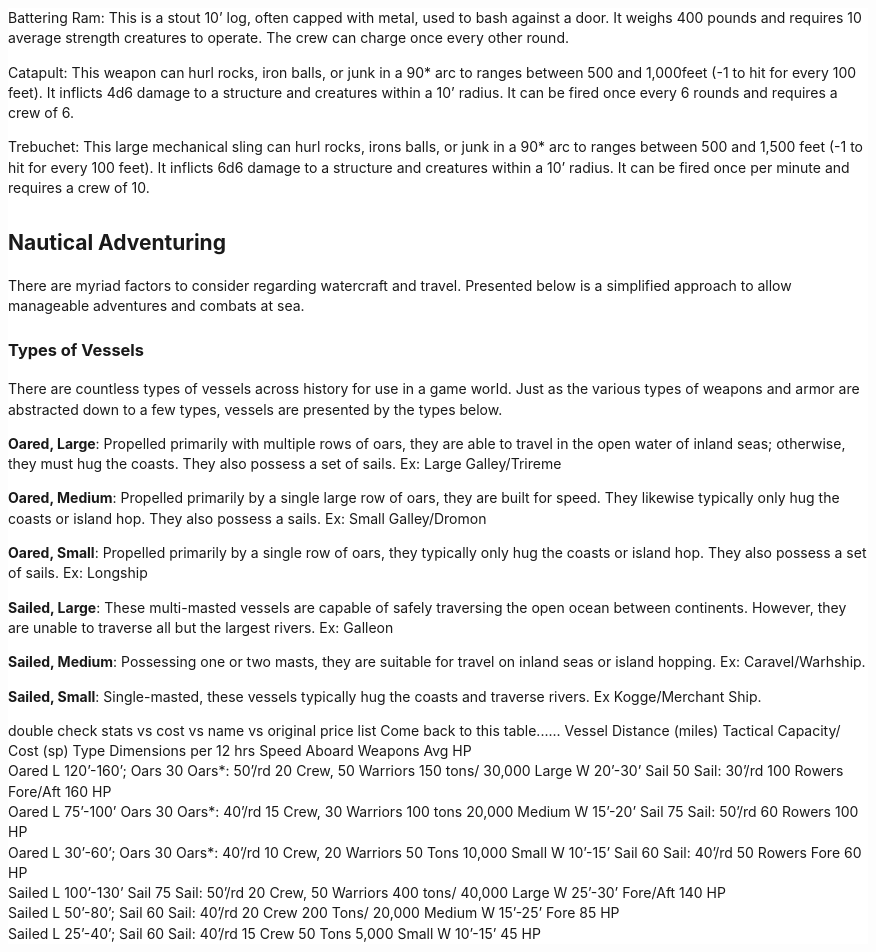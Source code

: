 Battering Ram: This is a stout 10’ log, often capped with metal, used to bash against a door.  It weighs 400 pounds and requires 10 average strength creatures to operate.  The crew can charge once every other round.

Catapult: This weapon can hurl rocks, iron balls, or junk in a 90* arc to ranges between 500 and 1,000feet (-1 to hit for every 100 feet).   It inflicts 4d6 damage to a structure and creatures within a 10’ radius.  It can be fired once every 6 rounds and requires a crew of 6.

Trebuchet:  This large mechanical sling can hurl rocks, irons balls, or junk in a 90* arc to ranges between 500 and 1,500 feet (-1 to hit for every 100 feet).  It inflicts 6d6 damage to a structure and creatures within a 10’ radius.   It can be fired once per minute and requires a crew of 10.

## Nautical Adventuring
There are myriad factors to consider regarding watercraft and travel.  Presented below is a simplified approach to allow manageable adventures and combats at sea.

### Types of Vessels
There are countless types of vessels across history for use in a game world.  Just as the various types of weapons and armor are abstracted down to a few types, vessels are presented by the types below.

**Oared, Large**:  Propelled primarily with multiple rows of oars, they are able to travel in the open water of inland seas; otherwise, they must hug the coasts.  They also possess a set of sails.  Ex: Large Galley/Trireme

**Oared, Medium**: Propelled primarily by a single large row of oars, they are built for speed.  They likewise typically only hug the coasts or island hop.  They also possess a sails. Ex: Small Galley/Dromon

**Oared, Small**: Propelled primarily by a single row of oars, they typically only hug the coasts or island hop.  They also possess a set of sails.  Ex: Longship 

**Sailed, Large**: These multi-masted vessels are capable of safely traversing the open ocean between continents. However, they are unable to traverse all but the largest rivers. Ex: Galleon

**Sailed, Medium**: Possessing one or two masts, they are suitable for travel on inland seas or island hopping. Ex: Caravel/Warhship.

**Sailed, Small**: Single-masted, these vessels typically hug the coasts and traverse rivers. Ex Kogge/Merchant Ship.

double check stats vs cost vs name vs original price list
Come back to this table......
Vessel			Distance (miles)	Tactical					Capacity/	Cost (sp) 
Type	Dimensions	per 12 hrs	Speed		Aboard			Weapons	Avg HP	
Oared 	 L 120’-160’; 	Oars 30		Oars*: 50’/rd 	20 Crew, 50 Warriors	150 tons/	30,000 
Large	 W 20’-30’	Sail 50		Sail: 30’/rd	100 Rowers		Fore/Aft		160 HP	
Oared	 L 75’-100’	Oars 30		Oars*: 40’/rd	15 Crew, 30 Warriors	100 tons		20,000
Medium	 W 15’-20’	Sail 75		Sail: 50’/rd	60 Rowers				100 HP	
Oared	 L 30’-60’; 	Oars 30		Oars*: 40’/rd	10 Crew, 20 Warriors	50 Tons		10,000
Small	 W 10’-15’	Sail 60		Sail: 40’/rd	50 Rowers		Fore		60 HP	
Sailed 	 L 100’-130’	Sail 75 		Sail: 50’/rd	20 Crew, 50 Warriors	400 tons/	40,000
Large	 W 25’-30’								Fore/Aft		140 HP	
Sailed	 L 50’-80’; 	Sail 60 		Sail: 40’/rd	20 Crew			200 Tons/	20,000
Medium	 W 15’-25’								Fore		85 HP	
Sailed	 L 25’-40’; 	Sail 60 		Sail: 40’/rd	15 Crew			50 Tons		5,000
Small	 W 10’-15’										45 HP	
